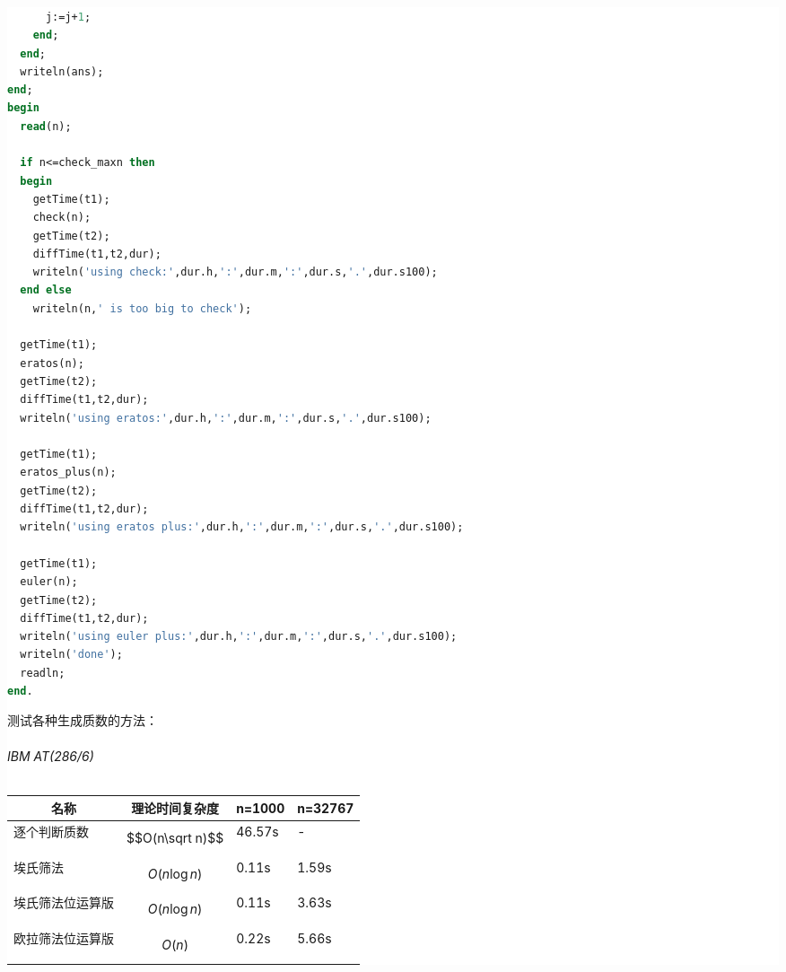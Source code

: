 ```pascal
      j:=j+1;
    end;
  end;
  writeln(ans);
end;
begin
  read(n);

  if n<=check_maxn then
  begin
    getTime(t1);
    check(n);
    getTime(t2);
    diffTime(t1,t2,dur);
    writeln('using check:',dur.h,':',dur.m,':',dur.s,'.',dur.s100);
  end else
    writeln(n,' is too big to check');

  getTime(t1);
  eratos(n);
  getTime(t2);
  diffTime(t1,t2,dur);
  writeln('using eratos:',dur.h,':',dur.m,':',dur.s,'.',dur.s100);

  getTime(t1);
  eratos_plus(n);
  getTime(t2);
  diffTime(t1,t2,dur);
  writeln('using eratos plus:',dur.h,':',dur.m,':',dur.s,'.',dur.s100);

  getTime(t1);
  euler(n);
  getTime(t2);
  diffTime(t1,t2,dur);
  writeln('using euler plus:',dur.h,':',dur.m,':',dur.s,'.',dur.s100);
  writeln('done');
  readln;
end.
```

测试各种生成质数的方法：

###### IBM AT(286/6)

| 名称       | 理论时间复杂度         | n=1000 | n=32767 |
| -------- | --------------- | ------ | ------- |
| 逐个判断质数   | $$O(n\sqrt n)$$ | 46.57s | -       |
| 埃氏筛法     | $$O(n \log n)$$ | 0.11s  | 1.59s   |
| 埃氏筛法位运算版 | $$O(n \log n)$$ | 0.11s  | 3.63s   |
| 欧拉筛法位运算版 | $$O(n)$$        | 0.22s  | 5.66s   |
